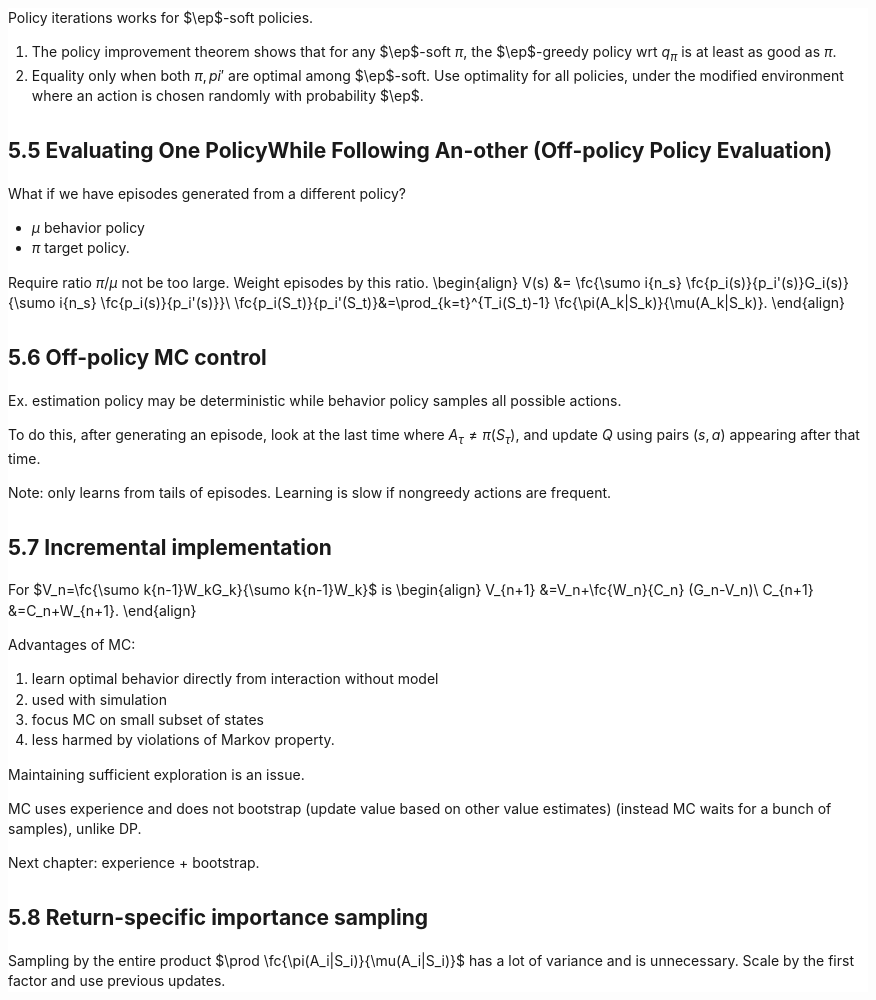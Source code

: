 Policy iterations works for $\ep$-soft policies.

1. The policy improvement theorem shows that for any $\ep$-soft $\pi$, the $\ep$-greedy policy wrt $q_\pi$ is at least as good as $\pi$.
2. Equality only when both $\pi,pi'$ are optimal among $\ep$-soft. Use optimality for all policies, under the modified environment where an action is chosen randomly with probability $\ep$.

## 5.5 Evaluating One PolicyWhile Following An-other (Off-policy Policy Evaluation)

What if we have episodes generated from a different policy?

* $\mu$ behavior policy
* $\pi$ target policy.

Require ratio $\pi/\mu$ not be too large. Weight episodes by this ratio.
\begin{align}
V(s) &= \fc{\sumo i{n_s} \fc{p_i(s)}{p_i'(s)}G_i(s)}{\sumo i{n_s} \fc{p_i(s)}{p_i'(s)}}\\
\fc{p_i(S_t)}{p_i'(S_t)}&=\prod_{k=t}^{T_i(S_t)-1} \fc{\pi(A_k|S_k)}{\mu(A_k|S_k)}.
\end{align}

## 5.6 Off-policy MC control

Ex. estimation policy may be deterministic while behavior policy samples all possible actions. 

To do this, after generating an episode, look at the last time where $A_\tau \ne \pi(S_\tau)$, and update $Q$ using pairs $(s,a)$ appearing after that time.

Note: only learns from tails of episodes. Learning is slow if nongreedy actions are frequent.

## 5.7 Incremental implementation

For $V_n=\fc{\sumo k{n-1}W_kG_k}{\sumo k{n-1}W_k}$ is 
\begin{align}
V_{n+1} &=V_n+\fc{W_n}{C_n} (G_n-V_n)\\
C_{n+1} &=C_n+W_{n+1}.
\end{align}

Advantages of MC:

1. learn optimal behavior directly from interaction without model
2. used with simulation
3. focus MC on small subset of states
4. less harmed by violations of Markov property.

Maintaining sufficient exploration is an issue.

MC uses experience and does not bootstrap (update value based on other value estimates) (instead MC waits for a bunch of samples), unlike DP. 

Next chapter: experience + bootstrap.

## 5.8 Return-specific importance sampling

Sampling by the entire product $\prod \fc{\pi(A_i|S_i)}{\mu(A_i|S_i)}$ has a lot of variance and is unnecessary. Scale by the first factor and use previous updates.
